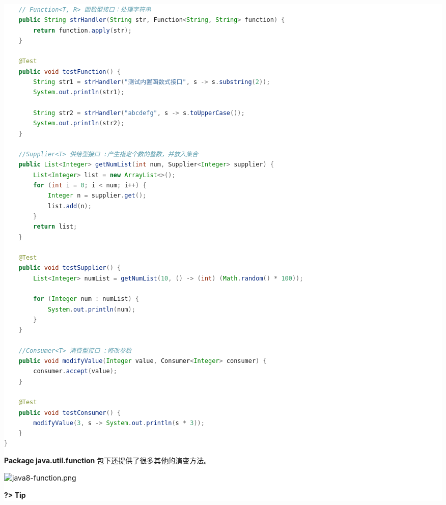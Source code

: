 ```java
    // Function<T, R> 函数型接口：处理字符串
    public String strHandler(String str, Function<String, String> function) {
        return function.apply(str);
    }

    @Test
    public void testFunction() {
        String str1 = strHandler("测试内置函数式接口", s -> s.substring(2));
        System.out.println(str1);

        String str2 = strHandler("abcdefg", s -> s.toUpperCase());
        System.out.println(str2);
    }

    //Supplier<T> 供给型接口 :产生指定个数的整数，并放入集合
    public List<Integer> getNumList(int num, Supplier<Integer> supplier) {
        List<Integer> list = new ArrayList<>();
        for (int i = 0; i < num; i++) {
            Integer n = supplier.get();
            list.add(n);
        }
        return list;
    }

    @Test
    public void testSupplier() {
        List<Integer> numList = getNumList(10, () -> (int) (Math.random() * 100));

        for (Integer num : numList) {
            System.out.println(num);
        }
    }

    //Consumer<T> 消费型接口 :修改参数
    public void modifyValue(Integer value, Consumer<Integer> consumer) {
        consumer.accept(value);
    }

    @Test
    public void testConsumer() {
        modifyValue(3, s -> System.out.println(s * 3));
    }
}
```



**Package java.util.function** 包下还提供了很多其他的演变方法。

![java8-function.png](https://i.loli.net/2019/12/31/tzNWejl7gdnvSrK.png)

**?> Tip**
